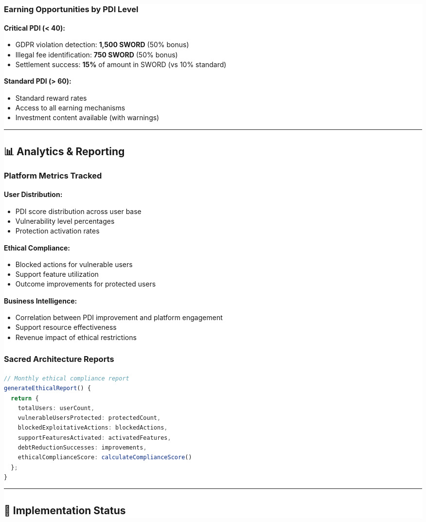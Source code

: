 ### **Earning Opportunities by PDI Level**

**Critical PDI (< 40):**
- GDPR violation detection: **1,500 SWORD** (50% bonus)
- Illegal fee identification: **750 SWORD** (50% bonus)
- Settlement success: **15%** of amount in SWORD (vs 10% standard)

**Standard PDI (> 60):**
- Standard reward rates
- Access to all earning mechanisms
- Investment content available (with warnings)

---

## 📊 **Analytics & Reporting**

### **Platform Metrics Tracked**

**User Distribution:**
- PDI score distribution across user base
- Vulnerability level percentages
- Protection activation rates

**Ethical Compliance:**
- Blocked actions for vulnerable users
- Support feature utilization
- Outcome improvements for protected users

**Business Intelligence:**
- Correlation between PDI improvement and platform engagement
- Support resource effectiveness
- Revenue impact of ethical restrictions

### **Sacred Architecture Reports**

```typescript
// Monthly ethical compliance report
generateEthicalReport() {
  return {
    totalUsers: userCount,
    vulnerableUsersProtected: protectedCount,
    blockedExploitativeActions: blockedActions,
    supportFeaturesActivated: activatedFeatures,
    debtReductionSuccesses: improvements,
    ethicalComplianceScore: calculateComplianceScore()
  };
}
```

---

## 🚀 **Implementation Status**
